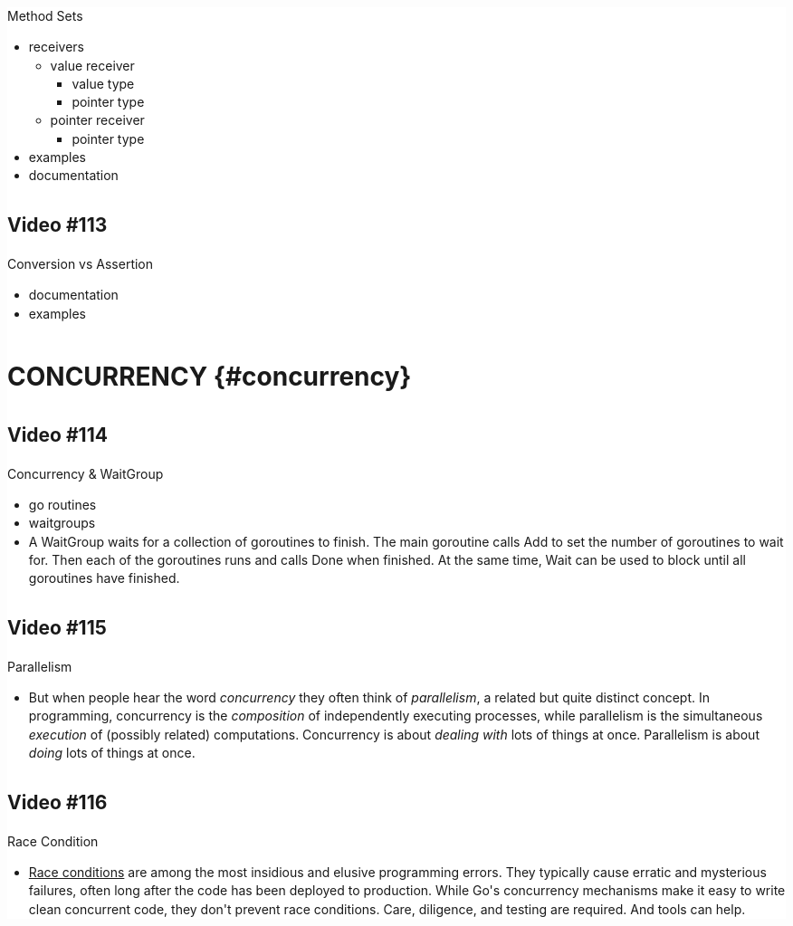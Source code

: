 Method Sets



*   receivers
    *   value receiver
        *   value type
        *   pointer type
    *   pointer receiver 
        *   pointer type
*   examples
*   documentation

## Video #113

Conversion vs Assertion



*   documentation
*   examples


# CONCURRENCY {#concurrency}

## Video #114

Concurrency & WaitGroup



*   go routines
*   waitgroups
*   A WaitGroup waits for a collection of goroutines to finish. The main goroutine calls Add to set the number of goroutines to wait for. Then each of the goroutines runs and calls Done when finished. At the same time, Wait can be used to block until all goroutines have finished.

## Video #115

Parallelism



*   But when people hear the word _concurrency_ they often think of _parallelism_, a related but quite distinct concept. In programming, concurrency is the _composition_ of independently executing processes, while parallelism is the simultaneous _execution_ of (possibly related) computations. Concurrency is about _dealing with_ lots of things at once. Parallelism is about _doing_ lots of things at once.

## Video #116

Race Condition



*   [Race conditions](http://en.wikipedia.org/wiki/Race_condition) are among the most insidious and elusive programming errors. They typically cause erratic and mysterious failures, often long after the code has been deployed to production. While Go's concurrency mechanisms make it easy to write clean concurrent code, they don't prevent race conditions. Care, diligence, and testing are required. And tools can help.
